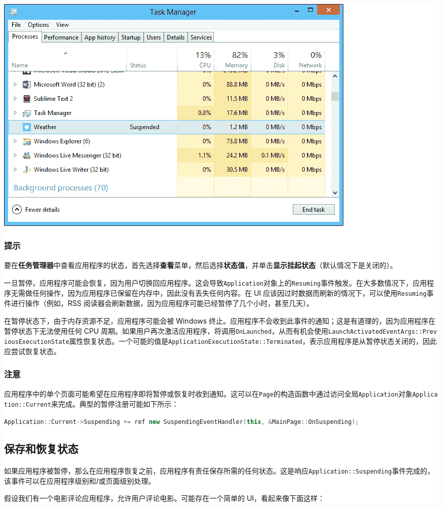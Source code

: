 ![应用程序生命周期](img/5022_07_02.jpg)

### 提示

要在**任务管理器**中查看应用程序的状态，首先选择**查看**菜单，然后选择**状态值**，并单击**显示挂起状态**（默认情况下是关闭的）。

一旦暂停，应用程序可能会恢复，因为用户切换回应用程序。这会导致`Application`对象上的`Resuming`事件触发。在大多数情况下，应用程序无需做任何操作，因为应用程序已保留在内存中，因此没有丢失任何内容。在 UI 应该因过时数据而刷新的情况下，可以使用`Resuming`事件进行操作（例如，RSS 阅读器会刷新数据，因为应用程序可能已经暂停了几个小时，甚至几天）。

在暂停状态下，由于内存资源不足，应用程序可能会被 Windows 终止。应用程序不会收到此事件的通知；这是有道理的，因为应用程序在暂停状态下无法使用任何 CPU 周期。如果用户再次激活应用程序，将调用`OnLaunched`，从而有机会使用`LaunchActivatedEventArgs::PreviousExecutionState`属性恢复状态。一个可能的值是`ApplicationExecutionState::Terminated`，表示应用程序是从暂停状态关闭的，因此应尝试恢复状态。

### 注意

应用程序中的单个页面可能希望在应用程序即将暂停或恢复时收到通知。这可以在`Page`的构造函数中通过访问全局`Application`对象`Application::Current`来完成。典型的暂停注册可能如下所示：

```cpp
Application::Current->Suspending += ref new SuspendingEventHandler(this, &MainPage::OnSuspending);
```

## 保存和恢复状态

如果应用程序被暂停，那么在应用程序恢复之前，应用程序有责任保存所需的任何状态。这是响应`Application::Suspending`事件完成的，该事件可以在应用程序级别和/或页面级别处理。

假设我们有一个电影评论应用程序，允许用户评论电影。可能存在一个简单的 UI，看起来像下面这样：
